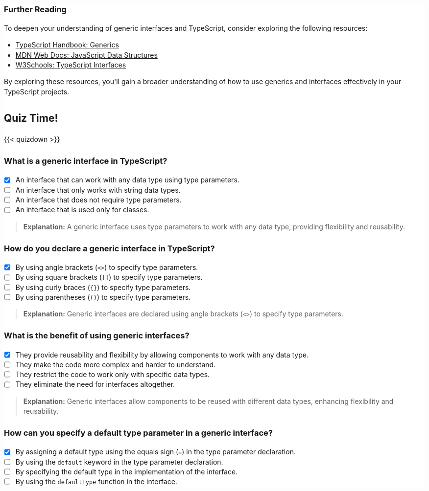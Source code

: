 ### Further Reading

To deepen your understanding of generic interfaces and TypeScript, consider exploring the following resources:

- [TypeScript Handbook: Generics](https://www.typescriptlang.org/docs/handbook/generics.html)
- [MDN Web Docs: JavaScript Data Structures](https://developer.mozilla.org/en-US/docs/Web/JavaScript/Data_structures)
- [W3Schools: TypeScript Interfaces](https://www.w3schools.com/typescript/typescript_interfaces.php)

By exploring these resources, you'll gain a broader understanding of how to use generics and interfaces effectively in your TypeScript projects.

## Quiz Time!

{{< quizdown >}}

### What is a generic interface in TypeScript?

- [x] An interface that can work with any data type using type parameters.
- [ ] An interface that only works with string data types.
- [ ] An interface that does not require type parameters.
- [ ] An interface that is used only for classes.

> **Explanation:** A generic interface uses type parameters to work with any data type, providing flexibility and reusability.

### How do you declare a generic interface in TypeScript?

- [x] By using angle brackets (`<>`) to specify type parameters.
- [ ] By using square brackets (`[]`) to specify type parameters.
- [ ] By using curly braces (`{}`) to specify type parameters.
- [ ] By using parentheses (`()`) to specify type parameters.

> **Explanation:** Generic interfaces are declared using angle brackets (`<>`) to specify type parameters.

### What is the benefit of using generic interfaces?

- [x] They provide reusability and flexibility by allowing components to work with any data type.
- [ ] They make the code more complex and harder to understand.
- [ ] They restrict the code to work only with specific data types.
- [ ] They eliminate the need for interfaces altogether.

> **Explanation:** Generic interfaces allow components to be reused with different data types, enhancing flexibility and reusability.

### How can you specify a default type parameter in a generic interface?

- [x] By assigning a default type using the equals sign (`=`) in the type parameter declaration.
- [ ] By using the `default` keyword in the type parameter declaration.
- [ ] By specifying the default type in the implementation of the interface.
- [ ] By using the `defaultType` function in the interface.
